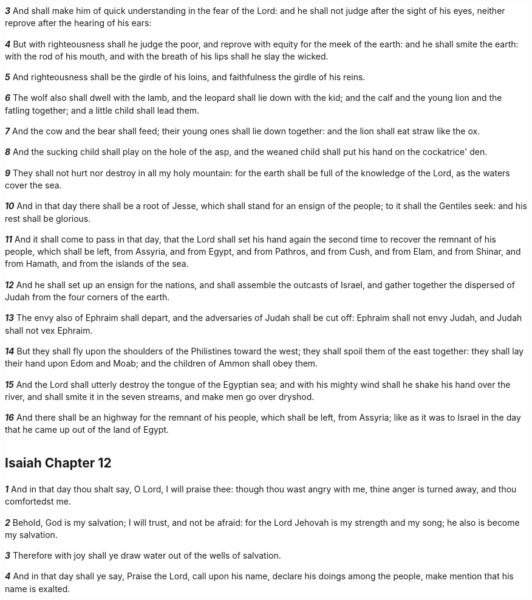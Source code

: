 ***3*** And shall make him of quick understanding in the fear of the Lord: and he shall not judge after the sight of his eyes, neither reprove after the hearing of his ears:

***4*** But with righteousness shall he judge the poor, and reprove with equity for the meek of the earth: and he shall smite the earth: with the rod of his mouth, and with the breath of his lips shall he slay the wicked.

***5*** And righteousness shall be the girdle of his loins, and faithfulness the girdle of his reins.

***6*** The wolf also shall dwell with the lamb, and the leopard shall lie down with the kid; and the calf and the young lion and the fatling together; and a little child shall lead them.

***7*** And the cow and the bear shall feed; their young ones shall lie down together: and the lion shall eat straw like the ox.

***8*** And the sucking child shall play on the hole of the asp, and the weaned child shall put his hand on the cockatrice' den.

***9*** They shall not hurt nor destroy in all my holy mountain: for the earth shall be full of the knowledge of the Lord, as the waters cover the sea.

***10*** And in that day there shall be a root of Jesse, which shall stand for an ensign of the people; to it shall the Gentiles seek: and his rest shall be glorious.

***11*** And it shall come to pass in that day, that the Lord shall set his hand again the second time to recover the remnant of his people, which shall be left, from Assyria, and from Egypt, and from Pathros, and from Cush, and from Elam, and from Shinar, and from Hamath, and from the islands of the sea.

***12*** And he shall set up an ensign for the nations, and shall assemble the outcasts of Israel, and gather together the dispersed of Judah from the four corners of the earth.

***13*** The envy also of Ephraim shall depart, and the adversaries of Judah shall be cut off: Ephraim shall not envy Judah, and Judah shall not vex Ephraim.

***14*** But they shall fly upon the shoulders of the Philistines toward the west; they shall spoil them of the east together: they shall lay their hand upon Edom and Moab; and the children of Ammon shall obey them.

***15*** And the Lord shall utterly destroy the tongue of the Egyptian sea; and with his mighty wind shall he shake his hand over the river, and shall smite it in the seven streams, and make men go over dryshod.

***16*** And there shall be an highway for the remnant of his people, which shall be left, from Assyria; like as it was to Israel in the day that he came up out of the land of Egypt.


## Isaiah Chapter 12

***1*** And in that day thou shalt say, O Lord, I will praise thee: though thou wast angry with me, thine anger is turned away, and thou comfortedst me.

***2*** Behold, God is my salvation; I will trust, and not be afraid: for the Lord Jehovah is my strength and my song; he also is become my salvation.

***3*** Therefore with joy shall ye draw water out of the wells of salvation.

***4*** And in that day shall ye say, Praise the Lord, call upon his name, declare his doings among the people, make mention that his name is exalted.
